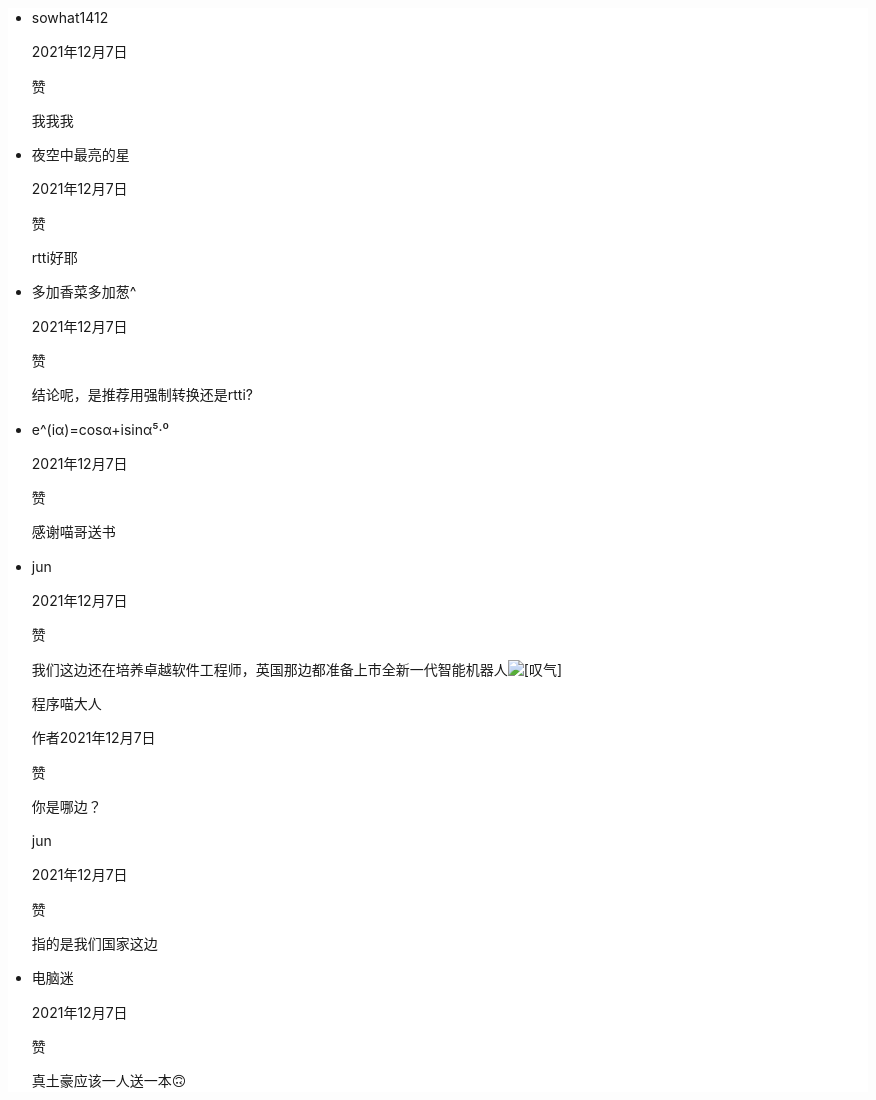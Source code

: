 - sowhat1412
    
    2021年12月7日
    
    赞
    
    我我我
    
- 夜空中最亮的星
    
    2021年12月7日
    
    赞
    
    rtti好耶
    
- 多加香菜多加葱^
    
    2021年12月7日
    
    赞
    
    结论呢，是推荐用强制转换还是rtti?
    
- e^(iα)=cosα+isinα⁵·⁰
    
    2021年12月7日
    
    赞
    
    感谢喵哥送书
    
- jun
    
    2021年12月7日
    
    赞
    
    我们这边还在培养卓越软件工程师，英国那边都准备上市全新一代智能机器人![[叹气]](https://res.wx.qq.com/mpres/zh_CN/htmledition/comm_htmledition/images/pic/common/pic_blank.gif)
    
    程序喵大人
    
    作者2021年12月7日
    
    赞
    
    你是哪边？
    
    jun
    
    2021年12月7日
    
    赞
    
    指的是我们国家这边
    
- 电脑迷
    
    2021年12月7日
    
    赞
    
    真土豪应该一人送一本🙃
    